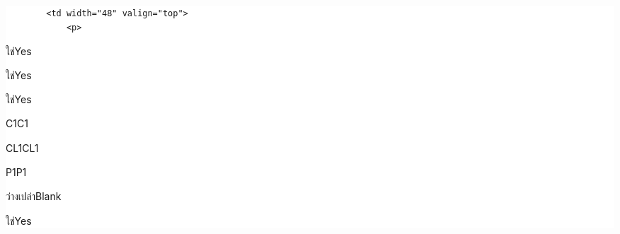             <td width="48" valign="top">
                <p>
<span data-ttu-id="f1881-236">ใช่</span><span class="sxs-lookup"><span data-stu-id="f1881-236">Yes</span></span> </p>
            </td>
            <td width="42" valign="top">
                <p>
<span data-ttu-id="f1881-237">ใช่</span><span class="sxs-lookup"><span data-stu-id="f1881-237">Yes</span></span> </p>
            </td>
            <td width="42" valign="top">
                <p>
<span data-ttu-id="f1881-238">ใช่</span><span class="sxs-lookup"><span data-stu-id="f1881-238">Yes</span></span> </p>
            </td>
        </tr>
        <tr>
            <td width="43" valign="top">
            </td>
            <td width="65" valign="top">
            </td>
            <td width="42" valign="top">
            </td>
            <td width="67" valign="top">
            </td>
            <td width="48" valign="top">
            </td>
            <td width="48" valign="top">
            </td>
            <td width="42" valign="top">
            </td>
            <td width="42" valign="top">
            </td>
            <td width="53" valign="top">
            </td>
            <td width="250" valign="top">
            </td>
        </tr>
        <tr>
            <td width="43" valign="top">
                <p>
<span data-ttu-id="f1881-239">C1</span><span class="sxs-lookup"><span data-stu-id="f1881-239">C1</span></span> </p>
            </td>
            <td width="65" valign="top">
                <p>
<span data-ttu-id="f1881-240">CL1</span><span class="sxs-lookup"><span data-stu-id="f1881-240">CL1</span></span> </p>
            </td>
            <td width="42" valign="top">
                <p>
<span data-ttu-id="f1881-241">P1</span><span class="sxs-lookup"><span data-stu-id="f1881-241">P1</span></span> </p>
            </td>
            <td width="67" valign="top">
                <p>
<span data-ttu-id="f1881-242">ว่างเปล่า</span><span class="sxs-lookup"><span data-stu-id="f1881-242">Blank</span></span> </p>
            </td>
            <td width="48" valign="top">
                <p>
<span data-ttu-id="f1881-243">ใช่</span><span class="sxs-lookup"><span data-stu-id="f1881-243">Yes</span></span> </p>
            </td>